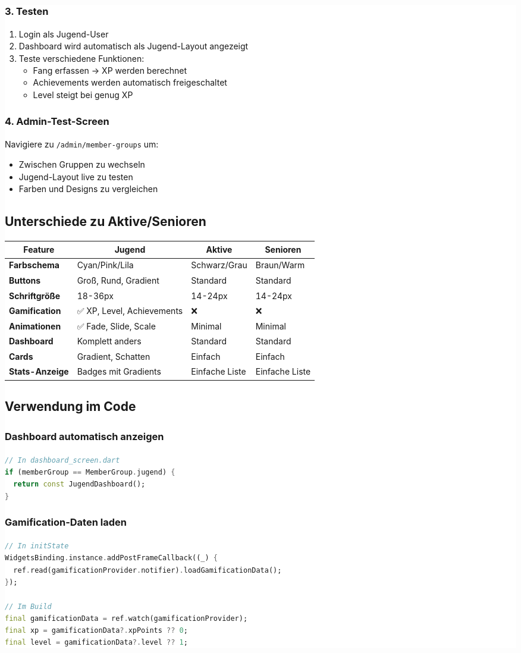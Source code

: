 ### 3. Testen
1. Login als Jugend-User
2. Dashboard wird automatisch als Jugend-Layout angezeigt
3. Teste verschiedene Funktionen:
   - Fang erfassen → XP werden berechnet
   - Achievements werden automatisch freigeschaltet
   - Level steigt bei genug XP

### 4. Admin-Test-Screen
Navigiere zu `/admin/member-groups` um:
- Zwischen Gruppen zu wechseln
- Jugend-Layout live zu testen
- Farben und Designs zu vergleichen

## Unterschiede zu Aktive/Senioren

| Feature | Jugend | Aktive | Senioren |
|---------|--------|--------|----------|
| **Farbschema** | Cyan/Pink/Lila | Schwarz/Grau | Braun/Warm |
| **Buttons** | Groß, Rund, Gradient | Standard | Standard |
| **Schriftgröße** | 18-36px | 14-24px | 14-24px |
| **Gamification** | ✅ XP, Level, Achievements | ❌ | ❌ |
| **Animationen** | ✅ Fade, Slide, Scale | Minimal | Minimal |
| **Dashboard** | Komplett anders | Standard | Standard |
| **Cards** | Gradient, Schatten | Einfach | Einfach |
| **Stats-Anzeige** | Badges mit Gradients | Einfache Liste | Einfache Liste |

## Verwendung im Code

### Dashboard automatisch anzeigen
```dart
// In dashboard_screen.dart
if (memberGroup == MemberGroup.jugend) {
  return const JugendDashboard();
}
```

### Gamification-Daten laden
```dart
// In initState
WidgetsBinding.instance.addPostFrameCallback((_) {
  ref.read(gamificationProvider.notifier).loadGamificationData();
});

// Im Build
final gamificationData = ref.watch(gamificationProvider);
final xp = gamificationData?.xpPoints ?? 0;
final level = gamificationData?.level ?? 1;
```
